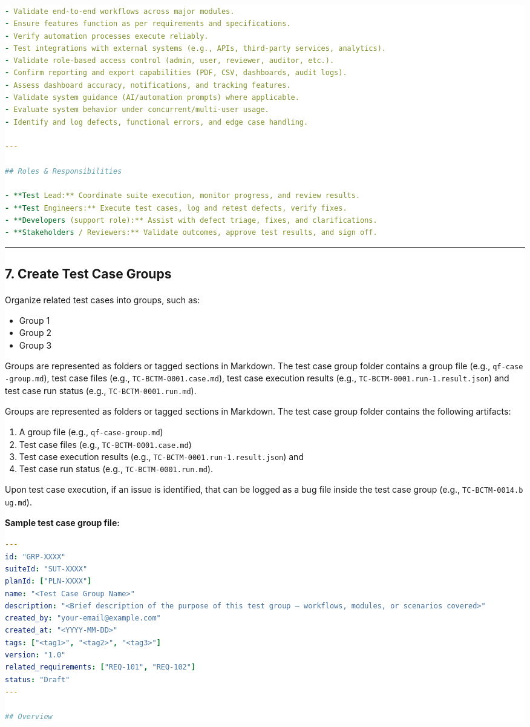 ```yaml
- Validate end-to-end workflows across major modules.  
- Ensure features function as per requirements and specifications.  
- Verify automation processes execute reliably.  
- Test integrations with external systems (e.g., APIs, third-party services, analytics).  
- Validate role-based access control (admin, user, reviewer, auditor, etc.).  
- Confirm reporting and export capabilities (PDF, CSV, dashboards, audit logs).  
- Assess dashboard accuracy, notifications, and tracking features.  
- Validate system guidance (AI/automation prompts) where applicable.  
- Evaluate system behavior under concurrent/multi-user usage.  
- Identify and log defects, functional errors, and edge case handling.  

---

## Roles & Responsibilities

- **Test Lead:** Coordinate suite execution, monitor progress, and review results.  
- **Test Engineers:** Execute test cases, log and retest defects, verify fixes.  
- **Developers (support role):** Assist with defect triage, fixes, and clarifications.  
- **Stakeholders / Reviewers:** Validate outcomes, approve test results, and sign off.  
```

---

## 7. Create Test Case Groups

Organize related test cases into groups, such as:
- Group 1
- Group 2
- Group 3

Groups are represented as folders or tagged sections in Markdown. The test case group folder contains a group file (e.g., `qf-case-group.md`), test case files (e.g., `TC-BCTM-0001.case.md`), test case execution results (e.g., `TC-BCTM-0001.run-1.result.json`) and test case run status (e.g., `TC-BCTM-0001.run.md`).

Groups are represented as folders or tagged sections in Markdown. The test case group folder contains the following artifacts:
1. A group file (e.g., `qf-case-group.md`)
2. Test case files (e.g., `TC-BCTM-0001.case.md`)
3. Test case execution results (e.g., `TC-BCTM-0001.run-1.result.json`) and
4. Test case run status (e.g., `TC-BCTM-0001.run.md`).

Upon test case execution, if an issue is identified, that can be logged as a bug file inside the test case group (e.g., `TC-BCTM-0014.bug.md`).


**Sample test case group file:**
```yaml
---
id: "GRP-XXXX"
suiteId: "SUT-XXXX"
planId: ["PLN-XXXX"]
name: "<Test Case Group Name>"
description: "<Brief description of the purpose of this test group – workflows, modules, or scenarios covered>"
created_by: "your-email@example.com"
created_at: "<YYYY-MM-DD>"
tags: ["<tag1>", "<tag2>", "<tag3>"]
version: "1.0"
related_requirements: ["REQ-101", "REQ-102"]
status: "Draft"
---

## Overview

```